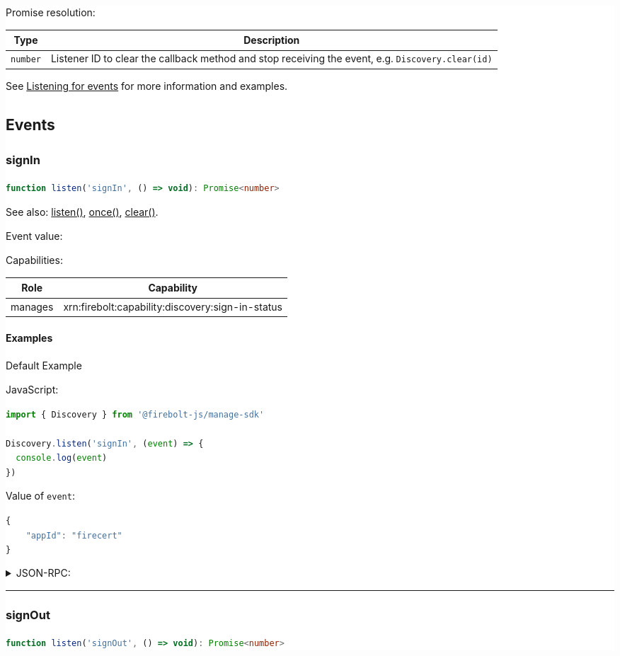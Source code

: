 Promise resolution:

| Type     | Description                                                                                       |
| -------- | ------------------------------------------------------------------------------------------------- |
| `number` | Listener ID to clear the callback method and stop receiving the event, e.g. `Discovery.clear(id)` |

See [Listening for events](../../docs/listening-for-events/) for more information and examples.

## Events

### signIn

```typescript
function listen('signIn', () => void): Promise<number>
```

See also: [listen()](#listen), [once()](#listen), [clear()](#listen).

Event value:

Capabilities:

| Role    | Capability                                       |
| ------- | ------------------------------------------------ |
| manages | xrn:firebolt:capability:discovery:sign-in-status |

#### Examples

Default Example

JavaScript:

```javascript
import { Discovery } from '@firebolt-js/manage-sdk'

Discovery.listen('signIn', (event) => {
  console.log(event)
})
```

Value of `event`:

```javascript
{
	"appId": "firecert"
}
```

<details markdown="1" ><summary>JSON-RPC:</summary></details>

---

### signOut

```typescript
function listen('signOut', () => void): Promise<number>
```
